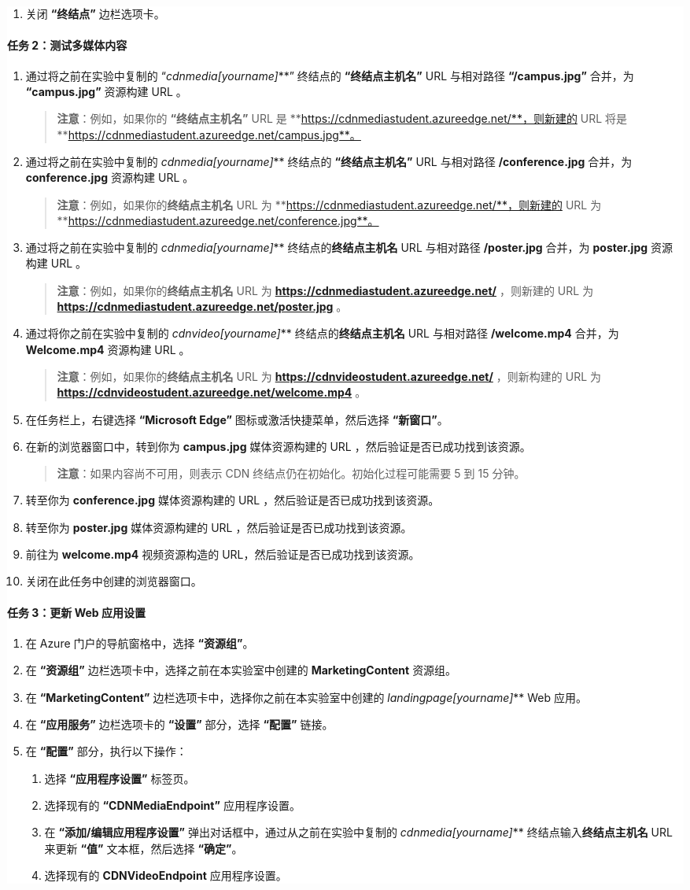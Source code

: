 1.  关闭 **“终结点”** 边栏选项卡。

#### 任务 2：测试多媒体内容

1.  通过将之前在实验中复制的 “**cdnmedia*[yourname]***” 终结点的 **“终结点主机名”** URL 与相对路径 **“/campus.jpg”** 合并，为 **“campus.jpg”** 资源构建 URL 。

    > **注意**：例如，如果你的 **“终结点主机名”** URL 是 **https://cdnmediastudent.azureedge.net/**，则新建的 URL 将是 **https://cdnmediastudent.azureedge.net/campus.jpg**。

1.  通过将之前在实验中复制的 **cdnmedia*[yourname]*** 终结点的 **“终结点主机名”** URL 与相对路径 **/conference.jpg** 合并，为 **conference.jpg** 资源构建 URL 。

    > **注意**：例如，如果你的**终结点主机名** URL 为 **https://cdnmediastudent.azureedge.net/**，则新建的 URL 为 **https://cdnmediastudent.azureedge.net/conference.jpg**。

1.  通过将之前在实验中复制的 **cdnmedia*[yourname]*** 终结点的**终结点主机名** URL 与相对路径 **/poster.jpg** 合并，为 **poster.jpg** 资源构建 URL 。

    > **注意**：例如，如果你的**终结点主机名** URL 为 **https://cdnmediastudent.azureedge.net/** ，则新建的 URL 为 **https://cdnmediastudent.azureedge.net/poster.jpg** 。

1.  通过将你之前在实验中复制的 **cdnvideo*[yourname]*** 终结点的**终结点主机名** URL 与相对路径 **/welcome.mp4** 合并，为 **Welcome.mp4** 资源构建 URL 。

    > **注意**：例如，如果你的**终结点主机名** URL 为 **https://cdnvideostudent.azureedge.net/** ，则新构建的 URL 为 **https://cdnvideostudent.azureedge.net/welcome.mp4** 。

1.  在任务栏上，右键选择 **“Microsoft Edge”** 图标或激活快捷菜单，然后选择 **“新窗口”**。

1.  在新的浏览器窗口中，转到你为 **campus.jpg** 媒体资源构建的 URL ，然后验证是否已成功找到该资源。

    > **注意**：如果内容尚不可用，则表示 CDN 终结点仍在初始化。初始化过程可能需要 5 到 15 分钟。

1.  转至你为 **conference.jpg** 媒体资源构建的 URL ，然后验证是否已成功找到该资源。

1.  转至你为 **poster.jpg** 媒体资源构建的 URL ，然后验证是否已成功找到该资源。

1.  前往为 **welcome.mp4** 视频资源构造的 URL，然后验证是否已成功找到该资源。

1.  关闭在此任务中创建的浏览器窗口。

#### 任务 3：更新 Web 应用设置

1.  在 Azure 门户的导航窗格中，选择 **“资源组”**。

1.  在 **“资源组”** 边栏选项卡中，选择之前在本实验室中创建的 **MarketingContent** 资源组。

1.  在 **“MarketingContent”** 边栏选项卡中，选择你之前在本实验室中创建的 **landingpage*[yourname]*** Web 应用。

1.  在 **“应用服务”** 边栏选项卡的 **“设置”** 部分，选择 **“配置”** 链接。

1.  在 **“配置”** 部分，执行以下操作：
    
    1.  选择 **“应用程序设置”** 标签页。
    
    1.  选择现有的 **“CDNMediaEndpoint”** 应用程序设置。

    1.  在 **“添加/编辑应用程序设置”** 弹出对话框中，通过从之前在实验中复制的 **cdnmedia*[yourname]*** 终结点输入**终结点主机名** URL 来更新 **“值”** 文本框，然后选择 **“确定”**。
    
    1.  选择现有的 **CDNVideoEndpoint** 应用程序设置。
